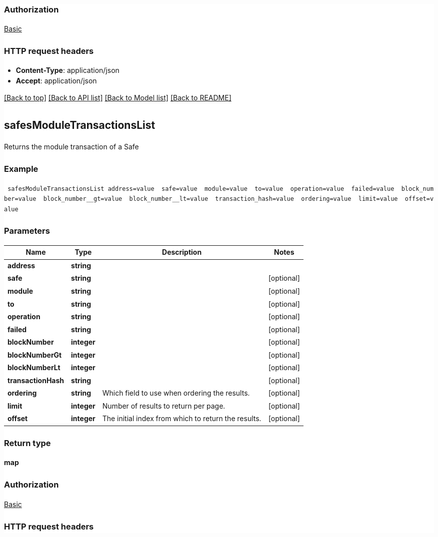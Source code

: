 ### Authorization

[Basic](../README.md#Basic)

### HTTP request headers

 - **Content-Type**: application/json
 - **Accept**: application/json

[[Back to top]](#) [[Back to API list]](../README.md#documentation-for-api-endpoints) [[Back to Model list]](../README.md#documentation-for-models) [[Back to README]](../README.md)

## **safesModuleTransactionsList**



Returns the module transaction of a Safe

### Example
```bash
 safesModuleTransactionsList address=value  safe=value  module=value  to=value  operation=value  failed=value  block_number=value  block_number__gt=value  block_number__lt=value  transaction_hash=value  ordering=value  limit=value  offset=value
```

### Parameters

Name | Type | Description  | Notes
------------- | ------------- | ------------- | -------------
 **address** | **string** |  |
 **safe** | **string** |  | [optional]
 **module** | **string** |  | [optional]
 **to** | **string** |  | [optional]
 **operation** | **string** |  | [optional]
 **failed** | **string** |  | [optional]
 **blockNumber** | **integer** |  | [optional]
 **blockNumberGt** | **integer** |  | [optional]
 **blockNumberLt** | **integer** |  | [optional]
 **transactionHash** | **string** |  | [optional]
 **ordering** | **string** | Which field to use when ordering the results. | [optional]
 **limit** | **integer** | Number of results to return per page. | [optional]
 **offset** | **integer** | The initial index from which to return the results. | [optional]

### Return type

**map**

### Authorization

[Basic](../README.md#Basic)

### HTTP request headers
